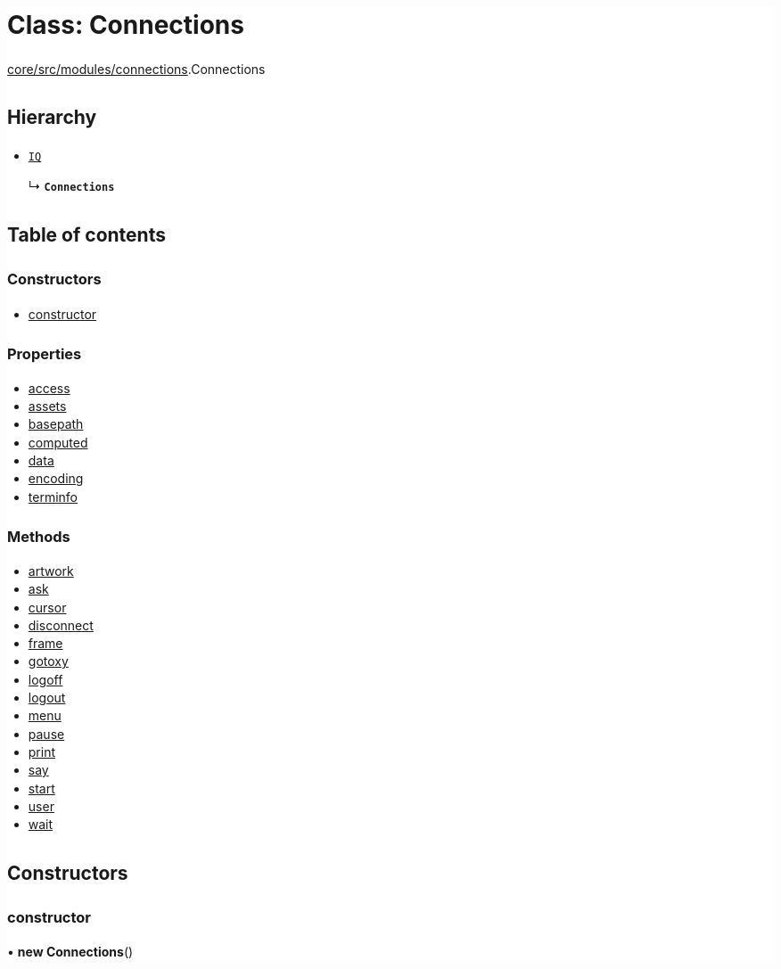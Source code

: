 # Class: Connections

[core/src/modules/connections](../modules/core_src_modules_connections.md).Connections

## Hierarchy

- [`IQ`](Core.IQ-1.md)

  ↳ **`Connections`**

## Table of contents

### Constructors

- [constructor](core_src_modules_connections.Connections.md#constructor)

### Properties

- [access](core_src_modules_connections.Connections.md#access)
- [assets](core_src_modules_connections.Connections.md#assets)
- [basepath](core_src_modules_connections.Connections.md#basepath)
- [computed](core_src_modules_connections.Connections.md#computed)
- [data](core_src_modules_connections.Connections.md#data)
- [encoding](core_src_modules_connections.Connections.md#encoding)
- [terminfo](core_src_modules_connections.Connections.md#terminfo)

### Methods

- [artwork](core_src_modules_connections.Connections.md#artwork)
- [ask](core_src_modules_connections.Connections.md#ask)
- [cursor](core_src_modules_connections.Connections.md#cursor)
- [disconnect](core_src_modules_connections.Connections.md#disconnect)
- [frame](core_src_modules_connections.Connections.md#frame)
- [gotoxy](core_src_modules_connections.Connections.md#gotoxy)
- [logoff](core_src_modules_connections.Connections.md#logoff)
- [logout](core_src_modules_connections.Connections.md#logout)
- [menu](core_src_modules_connections.Connections.md#menu)
- [pause](core_src_modules_connections.Connections.md#pause)
- [print](core_src_modules_connections.Connections.md#print)
- [say](core_src_modules_connections.Connections.md#say)
- [start](core_src_modules_connections.Connections.md#start)
- [user](core_src_modules_connections.Connections.md#user)
- [wait](core_src_modules_connections.Connections.md#wait)

## Constructors

### constructor

• **new Connections**()
